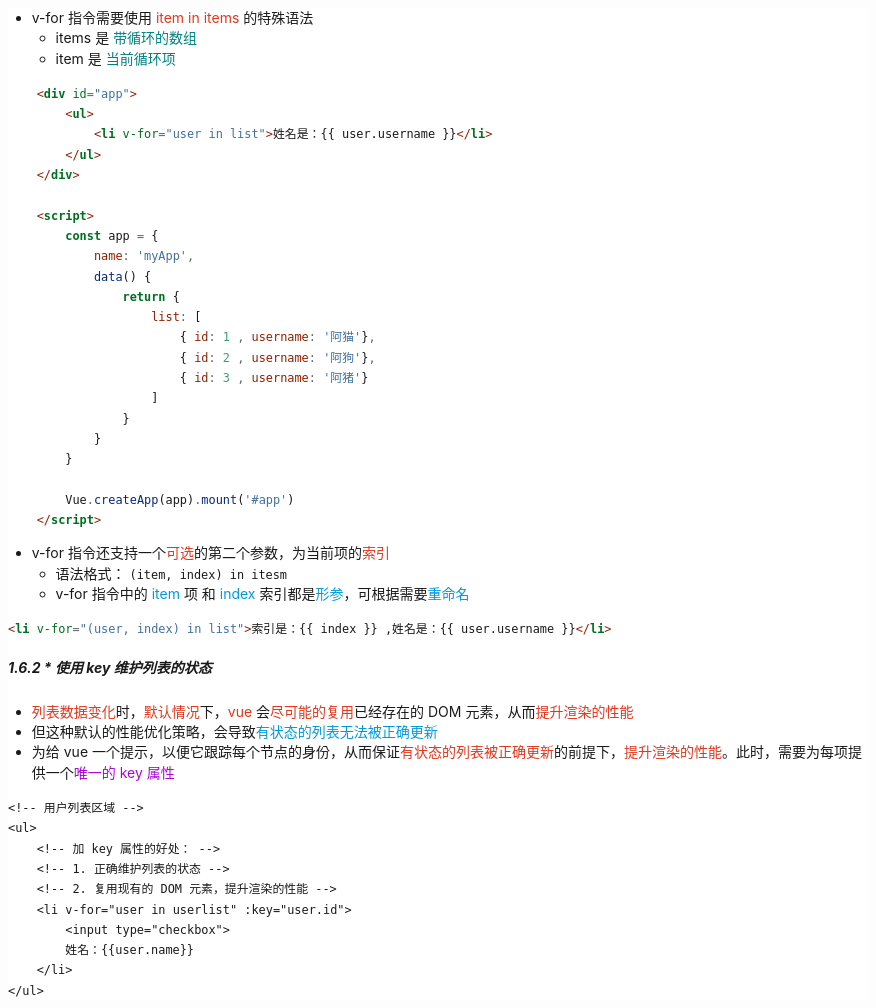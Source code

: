 - v-for 指令需要使用 <span style="color: #e3371e">item in items</span> 的特殊语法
    - items 是 <span style="color: teal">带循环的数组</span>
    - item 是 <span style="color: teal">当前循环项</span>

```html
    <div id="app">
        <ul>
            <li v-for="user in list">姓名是：{{ user.username }}</li>
        </ul>
    </div>

    <script>
        const app = {
            name: 'myApp',
            data() {
                return {
                    list: [
                        { id: 1 , username: '阿猫'},
                        { id: 2 , username: '阿狗'},
                        { id: 3 , username: '阿猪'}
                    ]
                }
            }
        }

        Vue.createApp(app).mount('#app')
    </script>
```

- v-for 指令还支持一个<span style="color: #e3371e">可选</span>的第二个参数，为当前项的<span style="color: #e3371e">索引</span>
    - 语法格式： `(item, index) in itesm`
    - v-for 指令中的 <span style="color: #0099dd">item</span> 项 和 <span style="color: #0099dd">index</span> 索引都是<span style="color: #0099dd">形参</span>，可根据需要<span style="color: #0099dd">重命名</span>

```html
<li v-for="(user, index) in list">索引是：{{ index }} ,姓名是：{{ user.username }}</li>
```

##### 1.6.2 * 使用 key 维护列表的状态

- <span style="color: #e3371e">列表数据变化</span>时，<span style="color: #e3371e">默认情况</span>下，<span style="color: #e3371e">vue</span> 会<span style="color: #e3371e">尽可能的复用</span>已经存在的 DOM 元素，从而<span style="color: #e3371e">提升渲染的性能</span>
- 但这种默认的性能优化策略，会导致<span style="color: #0099dd">有状态的列表无法被正确更新</span>
- 为给 vue 一个提示，以便它跟踪每个节点的身份，从而保证<span style="color: #e3371e">有状态的列表被正确更新</span>的前提下，<span style="color: #e3371e">提升渲染的性能</span>。此时，需要为每项提供一个<span style="color: #ab04d9">唯一的 key 属性</span>

```vue
<!-- 用户列表区域 -->
<ul>
    <!-- 加 key 属性的好处： -->
    <!-- 1. 正确维护列表的状态 -->
    <!-- 2. 复用现有的 DOM 元素，提升渲染的性能 -->
    <li v-for="user in userlist" :key="user.id">
        <input type="checkbox">
        姓名：{{user.name}}
    </li>
</ul>
```
